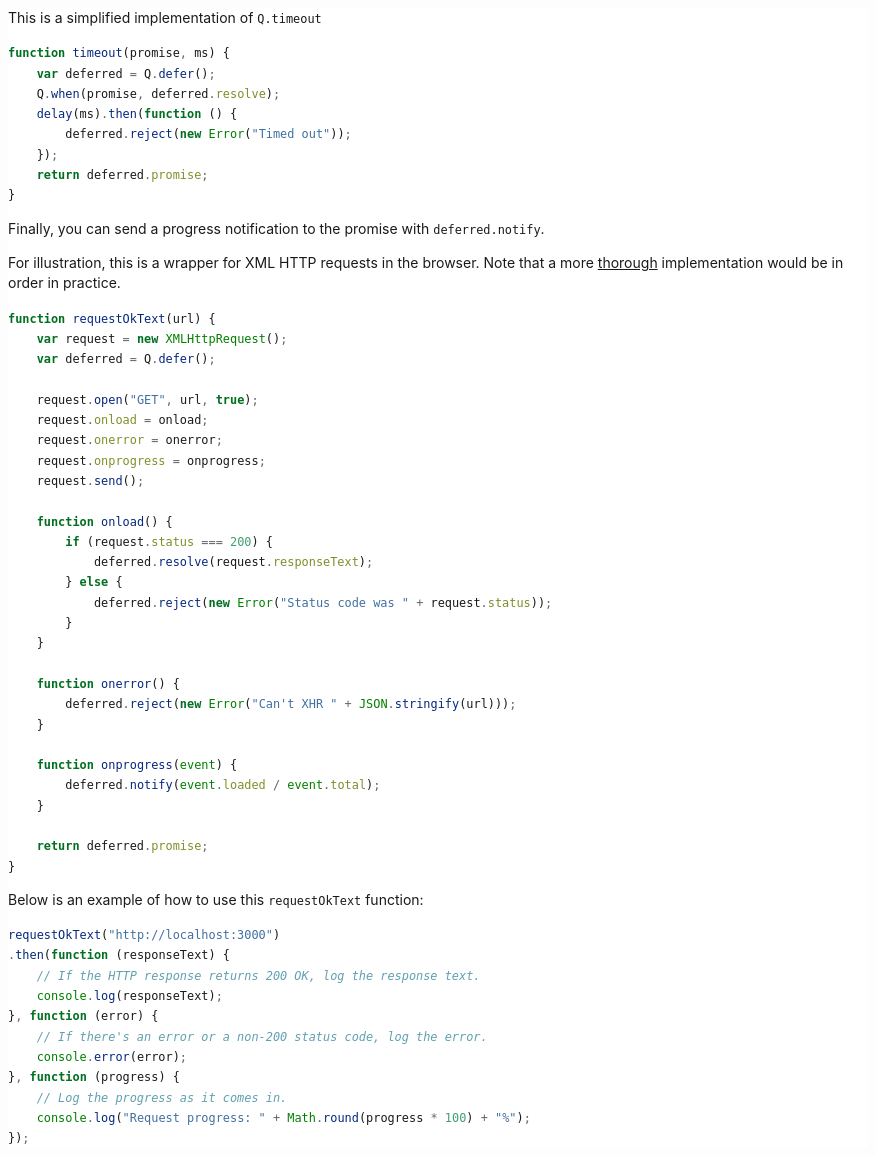 This is a simplified implementation of ``Q.timeout``

```javascript
function timeout(promise, ms) {
    var deferred = Q.defer();
    Q.when(promise, deferred.resolve);
    delay(ms).then(function () {
        deferred.reject(new Error("Timed out"));
    });
    return deferred.promise;
}
```

Finally, you can send a progress notification to the promise with
``deferred.notify``.

For illustration, this is a wrapper for XML HTTP requests in the browser. Note
that a more [thorough][XHR] implementation would be in order in practice.

[XHR]: https://github.com/montagejs/mr/blob/71e8df99bb4f0584985accd6f2801ef3015b9763/browser.js#L29-L73

```javascript
function requestOkText(url) {
    var request = new XMLHttpRequest();
    var deferred = Q.defer();

    request.open("GET", url, true);
    request.onload = onload;
    request.onerror = onerror;
    request.onprogress = onprogress;
    request.send();

    function onload() {
        if (request.status === 200) {
            deferred.resolve(request.responseText);
        } else {
            deferred.reject(new Error("Status code was " + request.status));
        }
    }

    function onerror() {
        deferred.reject(new Error("Can't XHR " + JSON.stringify(url)));
    }

    function onprogress(event) {
        deferred.notify(event.loaded / event.total);
    }

    return deferred.promise;
}
```

Below is an example of how to use this ``requestOkText`` function:

```javascript
requestOkText("http://localhost:3000")
.then(function (responseText) {
    // If the HTTP response returns 200 OK, log the response text.
    console.log(responseText);
}, function (error) {
    // If there's an error or a non-200 status code, log the error.
    console.error(error);
}, function (progress) {
    // Log the progress as it comes in.
    console.log("Request progress: " + Math.round(progress * 100) + "%");
});
```


[Q-Connection]: https://github.com/kriskowal/q-connection
[POD]: http://calculist.org/blog/2011/12/14/why-coroutines-wont-work-on-the-web/
[IOC]: http://www.slideshare.net/domenicdenicola/callbacks-promises-and-coroutines-oh-my-the-evolution-of-asynchronicity-in-javascript
[wiki]: https://github.com/kriskowal/q/wiki
[reference]: https://github.com/kriskowal/q/wiki/API-Reference
[examples]: https://github.com/kriskowal/q/wiki/Examples-Gallery
[Libraries]: https://github.com/kriskowal/q/wiki/Libraries
[resources]: https://github.com/kriskowal/q/wiki/General-Promise-Resources
[jquery]: https://github.com/kriskowal/q/wiki/Coming-from-jQuery
[mailing list]: https://groups.google.com/forum/#!forum/q-continuum
[Q-Connection]: https://github.com/kriskowal/q-connection
[tests]: https://rawgithub.com/kriskowal/q/v1/spec/q-spec.html